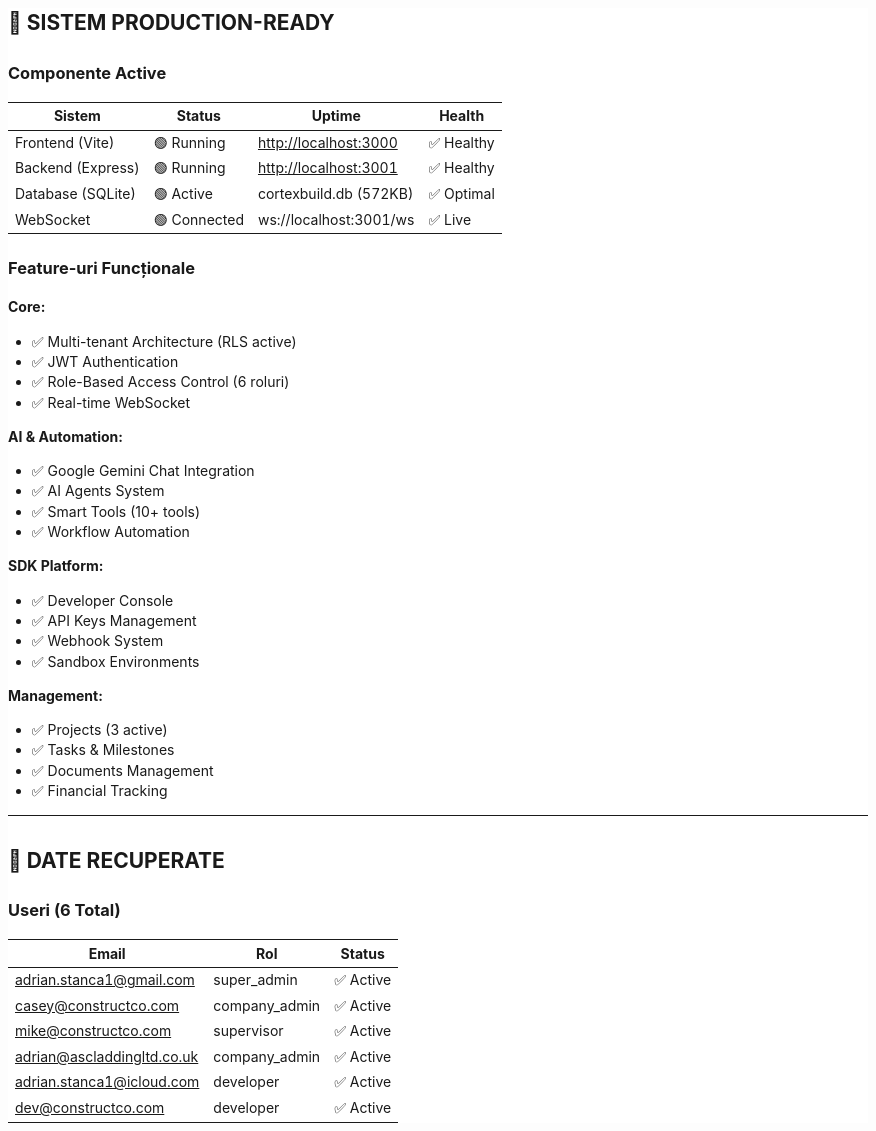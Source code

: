 
## 🚀 SISTEM PRODUCTION-READY

### Componente Active

| Sistem | Status | Uptime | Health |
|--------|--------|--------|--------|
| Frontend (Vite) | 🟢 Running | <http://localhost:3000> | ✅ Healthy |
| Backend (Express) | 🟢 Running | <http://localhost:3001> | ✅ Healthy |
| Database (SQLite) | 🟢 Active | cortexbuild.db (572KB) | ✅ Optimal |
| WebSocket | 🟢 Connected | ws://localhost:3001/ws | ✅ Live |

### Feature-uri Funcționale

**Core:**

- ✅ Multi-tenant Architecture (RLS active)
- ✅ JWT Authentication
- ✅ Role-Based Access Control (6 roluri)
- ✅ Real-time WebSocket

**AI & Automation:**

- ✅ Google Gemini Chat Integration
- ✅ AI Agents System
- ✅ Smart Tools (10+ tools)
- ✅ Workflow Automation

**SDK Platform:**

- ✅ Developer Console
- ✅ API Keys Management
- ✅ Webhook System
- ✅ Sandbox Environments

**Management:**

- ✅ Projects (3 active)
- ✅ Tasks & Milestones
- ✅ Documents Management
- ✅ Financial Tracking

---

## 👥 DATE RECUPERATE

### Useri (6 Total)

| Email | Rol | Status |
|-------|-----|--------|
| <adrian.stanca1@gmail.com> | super_admin | ✅ Active |
| <casey@constructco.com> | company_admin | ✅ Active |
| <mike@constructco.com> | supervisor | ✅ Active |
| <adrian@ascladdingltd.co.uk> | company_admin | ✅ Active |
| <adrian.stanca1@icloud.com> | developer | ✅ Active |
| <dev@constructco.com> | developer | ✅ Active |
